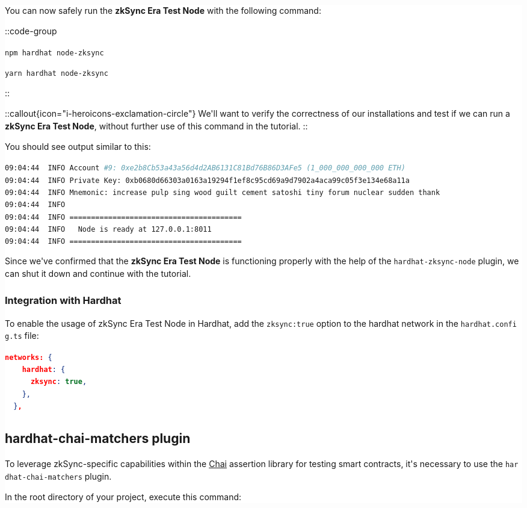 You can now safely run the **zkSync Era Test Node** with the following command:

::code-group

```bash [npm]
npm hardhat node-zksync
```

```bash [yarn]
yarn hardhat node-zksync
```

::

::callout{icon="i-heroicons-exclamation-circle"}
We'll want to verify the correctness of our installations and test if we can run a **zkSync Era Test Node**,
without further use of this command in the tutorial.
::

You should see output similar to this:

```bash
09:04:44  INFO Account #9: 0xe2b8Cb53a43a56d4d2AB6131C81Bd76B86D3AFe5 (1_000_000_000_000 ETH)
09:04:44  INFO Private Key: 0xb0680d66303a0163a19294f1ef8c95cd69a9d7902a4aca99c05f3e134e68a11a
09:04:44  INFO Mnemonic: increase pulp sing wood guilt cement satoshi tiny forum nuclear sudden thank
09:04:44  INFO
09:04:44  INFO ========================================
09:04:44  INFO   Node is ready at 127.0.0.1:8011
09:04:44  INFO ========================================
```

Since we've confirmed that the **zkSync Era Test Node** is functioning properly with the help of the `hardhat-zksync-node` plugin,
we can shut it down and continue with the tutorial.

### Integration with Hardhat

To enable the usage of zkSync Era Test Node in Hardhat, add the `zksync:true` option to the hardhat network in the `hardhat.config.ts` file:

```json
networks: {
    hardhat: {
      zksync: true,
    },
  },
```

## hardhat-chai-matchers plugin

To leverage zkSync-specific capabilities within the [Chai](https://www.chaijs.com/) assertion library for testing smart contracts,
it's necessary to use the `hardhat-chai-matchers` plugin.

In the root directory of your project, execute this command:
